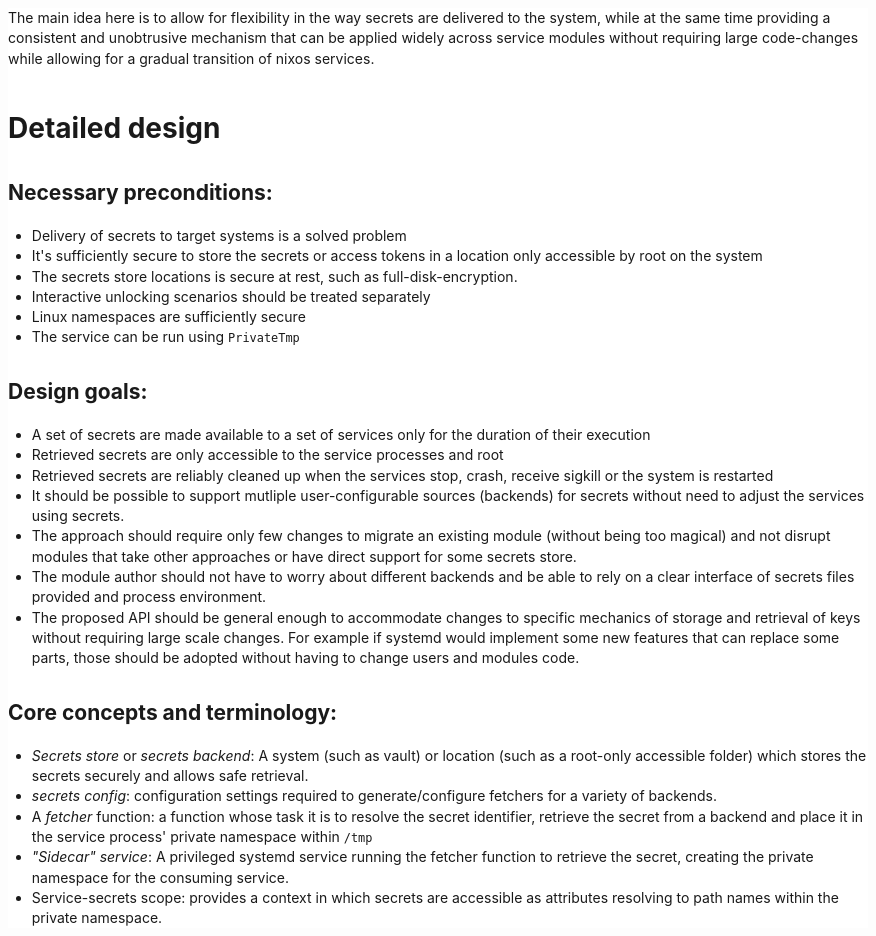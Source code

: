 The main idea here is to allow for flexibility in the way secrets are delivered
to the system, while at the same time providing a consistent and unobtrusive
mechanism that can be applied widely across service modules without requiring
large code-changes while allowing for a gradual transition of nixos services.

# Detailed design
[design]: #detailed-design

## Necessary preconditions:

* Delivery of secrets to target systems is a solved problem
* It's sufficiently secure to store the secrets or access tokens in a location
  only accessible by root on the system
* The secrets store locations is secure at rest, such as full-disk-encryption.
* Interactive unlocking scenarios should be treated separately
* Linux namespaces are sufficiently secure
* The service can be run using `PrivateTmp`

## Design goals:
* A set of secrets are made available to a set of services only for the duration
  of their execution
* Retrieved secrets are only accessible to the service processes and root
* Retrieved secrets are reliably cleaned up when the services stop, crash,
  receive sigkill or the system is restarted
* It should be possible to support mutliple user-configurable sources (backends)
  for secrets without need to adjust the services using secrets.
* The approach should require only few changes to migrate an existing module
  (without being too magical) and not disrupt modules that take other approaches
  or have direct support for some secrets store.
* The module author should not have to worry about different backends and be
  able to rely on a clear interface of secrets files provided and process
  environment.
* The proposed API should be general enough to accommodate changes to specific
  mechanics of storage and retrieval of keys without requiring large scale changes.
  For example if systemd would implement some new features that can replace some parts,
  those should be adopted without having to change users and modules code.

## Core concepts and terminology:

* *Secrets store* or *secrets backend*: A system (such as vault) or location
  (such as a root-only accessible folder) which stores the secrets securely and
  allows safe retrieval.
* *secrets config*: configuration settings required to generate/configure
  fetchers for a variety of backends.
* A *fetcher* function: a function whose task it is to resolve the secret
  identifier, retrieve the secret from a backend and place it in the service
  process' private namespace within `/tmp`
* *"Sidecar" service*: A privileged systemd service running the fetcher
  function to retrieve the secret, creating the private namespace for the
  consuming service.
* Service-secrets scope: provides a context in which secrets are accessible as
  attributes resolving to path names within the private namespace.


[summary]: #summary
[motivation]: #motivation
[drawbacks]: #drawbacks
[alternatives]: #alternatives
[unresolved]: #unresolved-questions
[future]: #future-work